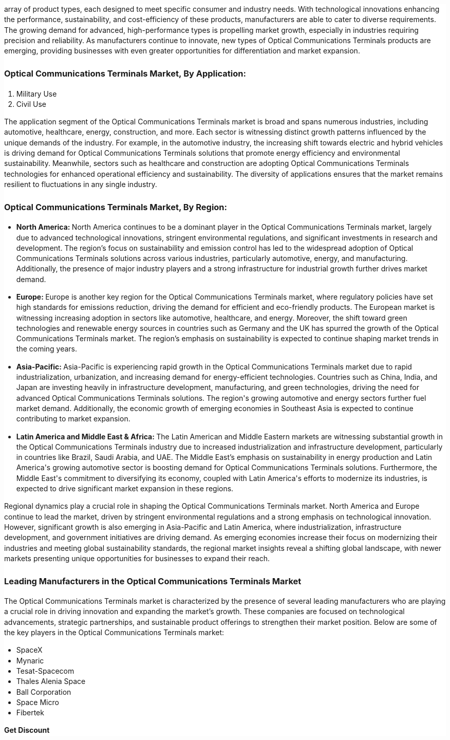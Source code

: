 array of product types, each designed to meet specific consumer and industry needs. With technological innovations enhancing the performance, sustainability, and cost-efficiency of these products, manufacturers are able to cater to diverse requirements. The growing demand for advanced, high-performance types is propelling market growth, especially in industries requiring precision and reliability. As manufacturers continue to innovate, new types of Optical Communications Terminals products are emerging, providing businesses with even greater opportunities for differentiation and market expansion.</p><h3>Optical Communications Terminals Market,&nbsp;By Application:</h3><ol><li>Military Use<li> Civil Use</li></ol><p>The application segment of the Optical Communications Terminals market is broad and spans numerous industries, including automotive, healthcare, energy, construction, and more. Each sector is witnessing distinct growth patterns influenced by the unique demands of the industry. For example, in the automotive industry, the increasing shift towards electric and hybrid vehicles is driving demand for Optical Communications Terminals solutions that promote energy efficiency and environmental sustainability. Meanwhile, sectors such as healthcare and construction are adopting Optical Communications Terminals technologies for enhanced operational efficiency and sustainability. The diversity of applications ensures that the market remains resilient to fluctuations in any single industry.</p><h3>Optical Communications Terminals Market, By Region:</h3><ul><li><p><strong>North America:&nbsp;</strong>North America continues to be a dominant player in the Optical Communications Terminals market, largely due to advanced technological innovations, stringent environmental regulations, and significant investments in research and development. The region&rsquo;s focus on sustainability and emission control has led to the widespread adoption of Optical Communications Terminals solutions across various industries, particularly automotive, energy, and manufacturing. Additionally, the presence of major industry players and a strong infrastructure for industrial growth further drives market demand.</p></li><li><p><strong><strong>Europe:&nbsp;</strong></strong>Europe is another key region for the Optical Communications Terminals market, where regulatory policies have set high standards for emissions reduction, driving the demand for efficient and eco-friendly products. The European market is witnessing increasing adoption in sectors like automotive, healthcare, and energy. Moreover, the shift toward green technologies and renewable energy sources in countries such as Germany and the UK has spurred the growth of the Optical Communications Terminals market. The region&rsquo;s emphasis on sustainability is expected to continue shaping market trends in the coming years.</p></li><li><p><strong><strong>Asia-Pacific:&nbsp;</strong></strong>Asia-Pacific is experiencing rapid growth in the Optical Communications Terminals market due to rapid industrialization, urbanization, and increasing demand for energy-efficient technologies. Countries such as China, India, and Japan are investing heavily in infrastructure development, manufacturing, and green technologies, driving the need for advanced Optical Communications Terminals solutions. The region's growing automotive and energy sectors further fuel market demand. Additionally, the economic growth of emerging economies in Southeast Asia is expected to continue contributing to market expansion.</p></li><li><p><strong><strong>Latin America and Middle East &amp; Africa:&nbsp;</strong></strong>The Latin American and Middle Eastern markets are witnessing substantial growth in the Optical Communications Terminals industry due to increased industrialization and infrastructure development, particularly in countries like Brazil, Saudi Arabia, and UAE. The Middle East&rsquo;s emphasis on sustainability in energy production and Latin America's growing automotive sector is boosting demand for Optical Communications Terminals solutions. Furthermore, the Middle East's commitment to diversifying its economy, coupled with Latin America's efforts to modernize its industries, is expected to drive significant market expansion in these regions.</p></li></ul><p>Regional dynamics play a crucial role in shaping the Optical Communications Terminals market. North America and Europe continue to lead the market, driven by stringent environmental regulations and a strong emphasis on technological innovation. However, significant growth is also emerging in Asia-Pacific and Latin America, where industrialization, infrastructure development, and government initiatives are driving demand. As emerging economies increase their focus on modernizing their industries and meeting global sustainability standards, the regional market insights reveal a shifting global landscape, with newer markets presenting unique opportunities for businesses to expand their reach.</p><h3><strong>Leading Manufacturers in the Optical Communications Terminals Market</strong></h3><p>The Optical Communications Terminals market is characterized by the presence of several leading manufacturers who are playing a crucial role in driving innovation and expanding the market&rsquo;s growth. These companies are focused on technological advancements, strategic partnerships, and sustainable product offerings to strengthen their market position. Below are some of the key players in the Optical Communications Terminals market:</p></div><div class="article-main__content" data-test-id="publishing-text-block"><ul><li><span class="">SpaceX<li>Mynaric<li>Tesat-Spacecom<li>Thales Alenia Space<li>Ball Corporation<li>Space Micro<li>Fibertek</span></li></ul></div><div class="article-main__content" data-test-id="publishing-text-block"><p><span class="font-[700]"><strong>Get Discount